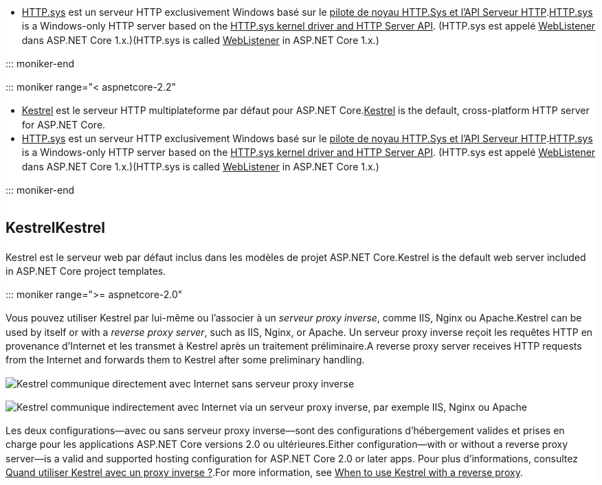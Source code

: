 * <span data-ttu-id="c693e-111">[HTTP.sys](xref:fundamentals/servers/httpsys) est un serveur HTTP exclusivement Windows basé sur le [pilote de noyau HTTP.Sys et l’API Serveur HTTP](https://msdn.microsoft.com/library/windows/desktop/aa364510.aspx).</span><span class="sxs-lookup"><span data-stu-id="c693e-111">[HTTP.sys](xref:fundamentals/servers/httpsys) is a Windows-only HTTP server based on the [HTTP.sys kernel driver and HTTP Server API](https://msdn.microsoft.com/library/windows/desktop/aa364510.aspx).</span></span> <span data-ttu-id="c693e-112">(HTTP.sys est appelé [WebListener](xref:fundamentals/servers/weblistener) dans ASP.NET Core 1.x.)</span><span class="sxs-lookup"><span data-stu-id="c693e-112">(HTTP.sys is called [WebListener](xref:fundamentals/servers/weblistener) in ASP.NET Core 1.x.)</span></span>

::: moniker-end

::: moniker range="< aspnetcore-2.2"

* <span data-ttu-id="c693e-113">[Kestrel](xref:fundamentals/servers/kestrel) est le serveur HTTP multiplateforme par défaut pour ASP.NET Core.</span><span class="sxs-lookup"><span data-stu-id="c693e-113">[Kestrel](xref:fundamentals/servers/kestrel) is the default, cross-platform HTTP server for ASP.NET Core.</span></span>
* <span data-ttu-id="c693e-114">[HTTP.sys](xref:fundamentals/servers/httpsys) est un serveur HTTP exclusivement Windows basé sur le [pilote de noyau HTTP.Sys et l’API Serveur HTTP](https://msdn.microsoft.com/library/windows/desktop/aa364510.aspx).</span><span class="sxs-lookup"><span data-stu-id="c693e-114">[HTTP.sys](xref:fundamentals/servers/httpsys) is a Windows-only HTTP server based on the [HTTP.sys kernel driver and HTTP Server API](https://msdn.microsoft.com/library/windows/desktop/aa364510.aspx).</span></span> <span data-ttu-id="c693e-115">(HTTP.sys est appelé [WebListener](xref:fundamentals/servers/weblistener) dans ASP.NET Core 1.x.)</span><span class="sxs-lookup"><span data-stu-id="c693e-115">(HTTP.sys is called [WebListener](xref:fundamentals/servers/weblistener) in ASP.NET Core 1.x.)</span></span>

::: moniker-end

## <a name="kestrel"></a><span data-ttu-id="c693e-116">Kestrel</span><span class="sxs-lookup"><span data-stu-id="c693e-116">Kestrel</span></span>

<span data-ttu-id="c693e-117">Kestrel est le serveur web par défaut inclus dans les modèles de projet ASP.NET Core.</span><span class="sxs-lookup"><span data-stu-id="c693e-117">Kestrel is the default web server included in ASP.NET Core project templates.</span></span>

::: moniker range=">= aspnetcore-2.0"

<span data-ttu-id="c693e-118">Vous pouvez utiliser Kestrel par lui-même ou l’associer à un *serveur proxy inverse*, comme IIS, Nginx ou Apache.</span><span class="sxs-lookup"><span data-stu-id="c693e-118">Kestrel can be used by itself or with a *reverse proxy server*, such as IIS, Nginx, or Apache.</span></span> <span data-ttu-id="c693e-119">Un serveur proxy inverse reçoit les requêtes HTTP en provenance d’Internet et les transmet à Kestrel après un traitement préliminaire.</span><span class="sxs-lookup"><span data-stu-id="c693e-119">A reverse proxy server receives HTTP requests from the Internet and forwards them to Kestrel after some preliminary handling.</span></span>

![Kestrel communique directement avec Internet sans serveur proxy inverse](kestrel/_static/kestrel-to-internet2.png)

![Kestrel communique indirectement avec Internet via un serveur proxy inverse, par exemple IIS, Nginx ou Apache](kestrel/_static/kestrel-to-internet.png)

<span data-ttu-id="c693e-122">Les deux configurations&mdash;avec ou sans serveur proxy inverse&mdash;sont des configurations d’hébergement valides et prises en charge pour les applications ASP.NET Core versions 2.0 ou ultérieures.</span><span class="sxs-lookup"><span data-stu-id="c693e-122">Either configuration&mdash;with or without a reverse proxy server&mdash;is a valid and supported hosting configuration for ASP.NET Core 2.0 or later apps.</span></span> <span data-ttu-id="c693e-123">Pour plus d’informations, consultez [Quand utiliser Kestrel avec un proxy inverse ?](xref:fundamentals/servers/kestrel#when-to-use-kestrel-with-a-reverse-proxy).</span><span class="sxs-lookup"><span data-stu-id="c693e-123">For more information, see [When to use Kestrel with a reverse proxy](xref:fundamentals/servers/kestrel#when-to-use-kestrel-with-a-reverse-proxy).</span></span>
